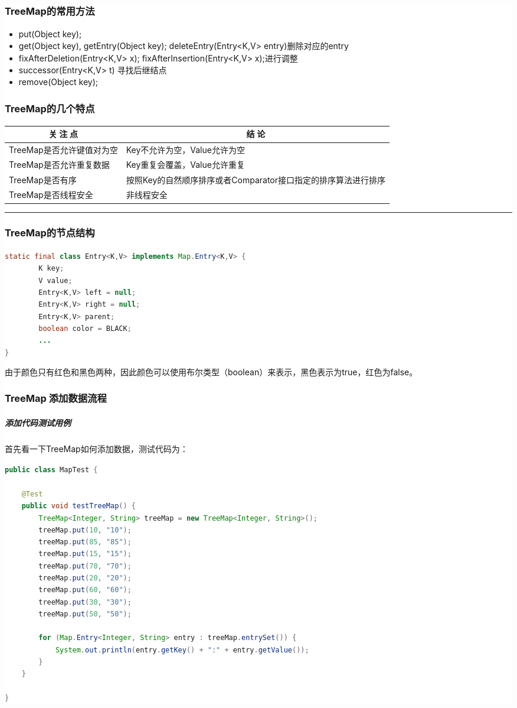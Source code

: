 ### TreeMap的常用方法

- put(Object key); 
- get(Object key), getEntry(Object key); deleteEntry(Entry<K,V> entry)删除对应的entry
- fixAfterDeletion(Entry<K,V> x); fixAfterInsertion(Entry<K,V> x);进行调整
- successor(Entry<K,V> t) 寻找后继结点
- remove(Object key);

### TreeMap的几个特点

| **关 注 点**              | **结  论**                                                   |
| ------------------------- | ------------------------------------------------------------ |
| TreeMap是否允许键值对为空 | Key不允许为空，Value允许为空                                 |
| TreeMap是否允许重复数据   | Key重复会覆盖，Value允许重复                                 |
| TreeMap是否有序           | 按照Key的自然顺序排序或者Comparator接口指定的排序算法进行排序 |
| TreeMap是否线程安全       | 非线程安全                                                   |

<hr>

### TreeMap的节点结构

```java
static final class Entry<K,V> implements Map.Entry<K,V> {
        K key;
        V value;
        Entry<K,V> left = null;
        Entry<K,V> right = null;
        Entry<K,V> parent;
        boolean color = BLACK;
        ...
}
```

​	由于颜色只有红色和黑色两种，因此颜色可以使用布尔类型（boolean）来表示，黑色表示为true，红色为false。

### TreeMap 添加数据流程

##### 添加代码测试用例

首先看一下TreeMap如何添加数据，测试代码为：

```java
public class MapTest {

    @Test
    public void testTreeMap() {
        TreeMap<Integer, String> treeMap = new TreeMap<Integer, String>();
        treeMap.put(10, "10");
        treeMap.put(85, "85");
        treeMap.put(15, "15");
        treeMap.put(70, "70");
        treeMap.put(20, "20");
        treeMap.put(60, "60");
        treeMap.put(30, "30");
        treeMap.put(50, "50");

        for (Map.Entry<Integer, String> entry : treeMap.entrySet()) {
            System.out.println(entry.getKey() + ":" + entry.getValue());
        }
    }
    
}
```
